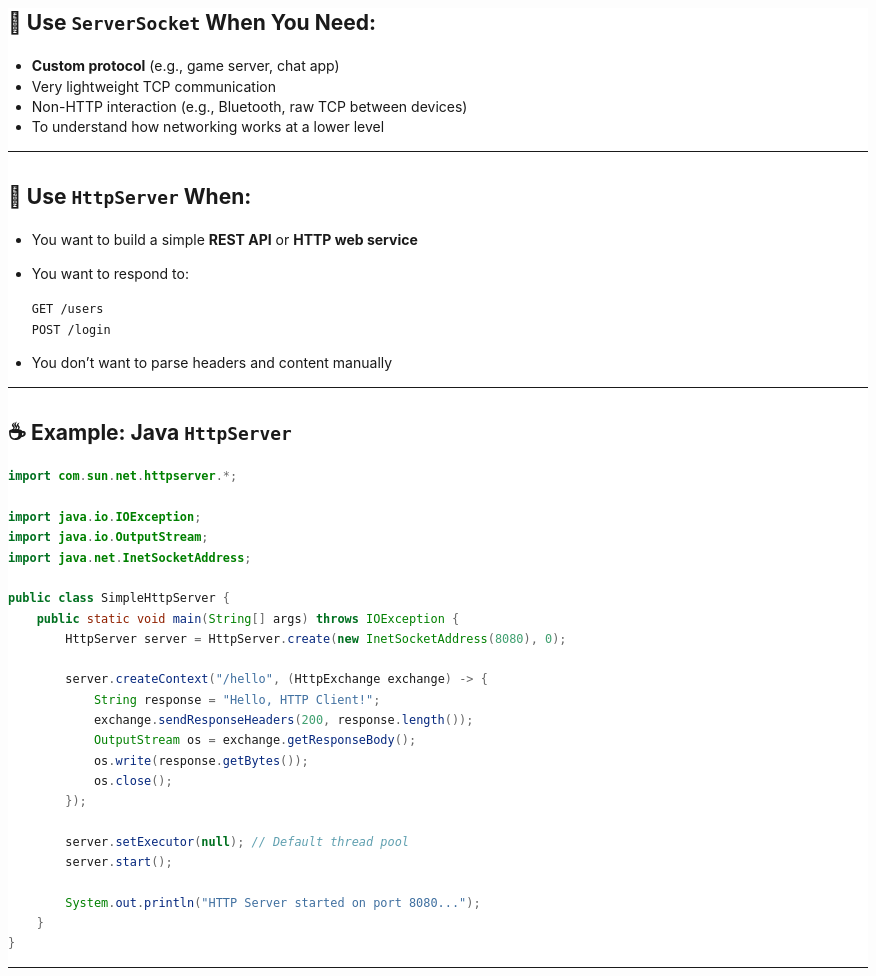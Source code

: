 
## 🔧 Use `ServerSocket` When You Need:

* **Custom protocol** (e.g., game server, chat app)
* Very lightweight TCP communication
* Non-HTTP interaction (e.g., Bluetooth, raw TCP between devices)
* To understand how networking works at a lower level

---

## 🧠 Use `HttpServer` When:

* You want to build a simple **REST API** or **HTTP web service**
* You want to respond to:

  ```
  GET /users
  POST /login
  ```
* You don’t want to parse headers and content manually

---

## ☕ Example: Java `HttpServer`

```java
import com.sun.net.httpserver.*;

import java.io.IOException;
import java.io.OutputStream;
import java.net.InetSocketAddress;

public class SimpleHttpServer {
    public static void main(String[] args) throws IOException {
        HttpServer server = HttpServer.create(new InetSocketAddress(8080), 0);
        
        server.createContext("/hello", (HttpExchange exchange) -> {
            String response = "Hello, HTTP Client!";
            exchange.sendResponseHeaders(200, response.length());
            OutputStream os = exchange.getResponseBody();
            os.write(response.getBytes());
            os.close();
        });

        server.setExecutor(null); // Default thread pool
        server.start();

        System.out.println("HTTP Server started on port 8080...");
    }
}
```

---

